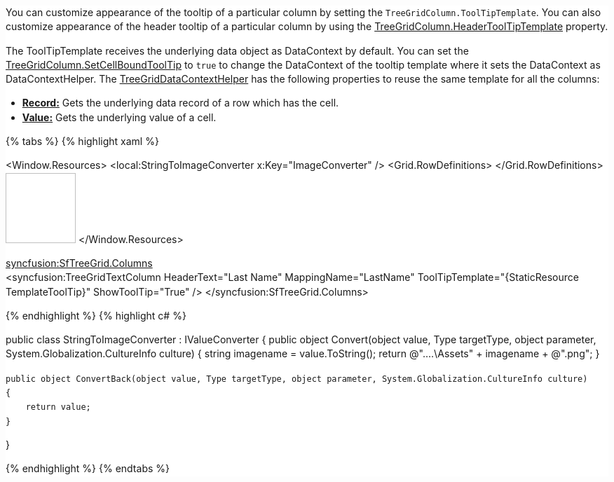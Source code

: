 You can customize appearance of the tooltip of a particular column by setting the `TreeGridColumn.ToolTipTemplate`. You can also customize appearance of the header tooltip of a particular column by using the [TreeGridColumn.HeaderToolTipTemplate](http://help.syncfusion.com/cr/cref_files/wpf/Syncfusion.SfGrid.WPF~Syncfusion.UI.Xaml.Grid.GridColumnBase~HeaderToolTipTemplate.html) property.

The ToolTipTemplate receives the underlying data object as DataContext by default. You can set the [TreeGridColumn.SetCellBoundToolTip](https://help.syncfusion.com/cr/wpf/Syncfusion.UI.Xaml.Grid.GridColumnBase.html#Syncfusion_UI_Xaml_Grid_GridColumnBase_SetCellBoundToolTip) to `true` to change the DataContext of the tooltip template where it sets the DataContext as DataContextHelper. The [TreeGridDataContextHelper](https://help.syncfusion.com/cr/wpf/Syncfusion.UI.Xaml.TreeGrid.Cells.TreeGridDataContextHelper.html) has the following properties to reuse the same template for all the columns: 

 <ul>  
 <li> <a href="https://help.syncfusion.com/cr/cref_files/wpf/Syncfusion.SfGrid.WPF~Syncfusion.UI.Xaml.Grid.Cells.DataContextHelper~Record.html"><b>Record:</b></a> Gets the underlying data record of a row which has the cell.  </li>
 <li> <a href="https://help.syncfusion.com/cr/cref_files/wpf/Syncfusion.SfGrid.WPF~Syncfusion.UI.Xaml.Grid.Cells.DataContextHelper~Value.html"><b>Value:</b></a> Gets the underlying value of a cell. </li> 
 </ul>

{% tabs %}
{% highlight xaml %}

<Window.Resources>
    <local:StringToImageConverter x:Key="ImageConverter" />
    <DataTemplate x:Key="TemplateToolTip">
        <Grid>
            <Grid.RowDefinitions>
                <RowDefinition Height="*"/>
                <RowDefinition Height="*"/>
            </Grid.RowDefinitions>
            <Image Height="100" Width="100" Source="{Binding LastName,Converter={StaticResource ImageConverter}}" />
            <TextBlock Grid.Row="1" Text="{Binding LastName}" HorizontalAlignment="Center"/>
        </Grid>
    </DataTemplate>
</Window.Resources>

<syncfusion:SfTreeGrid.Columns>    
    <syncfusion:TreeGridTextColumn HeaderText="Last Name" MappingName="LastName" ToolTipTemplate="{StaticResource TemplateToolTip}" ShowToolTip="True" />
</syncfusion:SfTreeGrid.Columns>

{% endhighlight %}
{% highlight c# %}

public class StringToImageConverter : IValueConverter
{
    public object Convert(object value, Type targetType, object parameter, System.Globalization.CultureInfo culture)
    {
        string imagename = value.ToString();
        return @"..\..\Assets\" + imagename + @".png";
    }

    public object ConvertBack(object value, Type targetType, object parameter, System.Globalization.CultureInfo culture)
    {
        return value;
    }
}

{% endhighlight %}
{% endtabs %}
